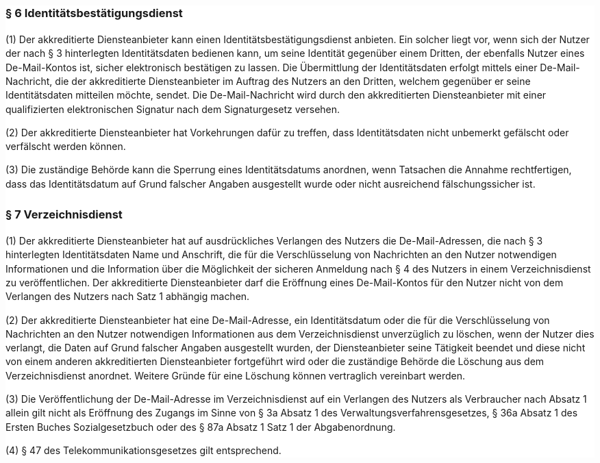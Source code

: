 
### § 6 Identitätsbestätigungsdienst

(1) Der akkreditierte Diensteanbieter kann einen
Identitätsbestätigungsdienst anbieten. Ein solcher liegt vor, wenn
sich der Nutzer der nach § 3 hinterlegten Identitätsdaten bedienen
kann, um seine Identität gegenüber einem Dritten, der ebenfalls Nutzer
eines De-Mail-Kontos ist, sicher elektronisch bestätigen zu lassen.
Die Übermittlung der Identitätsdaten erfolgt mittels einer De-Mail-
Nachricht, die der akkreditierte Diensteanbieter im Auftrag des
Nutzers an den Dritten, welchem gegenüber er seine Identitätsdaten
mitteilen möchte, sendet. Die De-Mail-Nachricht wird durch den
akkreditierten Diensteanbieter mit einer qualifizierten elektronischen
Signatur nach dem Signaturgesetz versehen.

(2) Der akkreditierte Diensteanbieter hat Vorkehrungen dafür zu
treffen, dass Identitätsdaten nicht unbemerkt gefälscht oder
verfälscht werden können.

(3) Die zuständige Behörde kann die Sperrung eines Identitätsdatums
anordnen, wenn Tatsachen die Annahme rechtfertigen, dass das
Identitätsdatum auf Grund falscher Angaben ausgestellt wurde oder
nicht ausreichend fälschungssicher ist.


### § 7 Verzeichnisdienst

(1) Der akkreditierte Diensteanbieter hat auf ausdrückliches Verlangen
des Nutzers die De-Mail-Adressen, die nach § 3 hinterlegten
Identitätsdaten Name und Anschrift, die für die Verschlüsselung von
Nachrichten an den Nutzer notwendigen Informationen und die
Information über die Möglichkeit der sicheren Anmeldung nach § 4 des
Nutzers in einem Verzeichnisdienst zu veröffentlichen. Der
akkreditierte Diensteanbieter darf die Eröffnung eines De-Mail-Kontos
für den Nutzer nicht von dem Verlangen des Nutzers nach Satz 1
abhängig machen.

(2) Der akkreditierte Diensteanbieter hat eine De-Mail-Adresse, ein
Identitätsdatum oder die für die Verschlüsselung von Nachrichten an
den Nutzer notwendigen Informationen aus dem Verzeichnisdienst
unverzüglich zu löschen, wenn der Nutzer dies verlangt, die Daten auf
Grund falscher Angaben ausgestellt wurden, der Diensteanbieter seine
Tätigkeit beendet und diese nicht von einem anderen akkreditierten
Diensteanbieter fortgeführt wird oder die zuständige Behörde die
Löschung aus dem Verzeichnisdienst anordnet. Weitere Gründe für eine
Löschung können vertraglich vereinbart werden.

(3) Die Veröffentlichung der De-Mail-Adresse im Verzeichnisdienst auf
ein Verlangen des Nutzers als Verbraucher nach Absatz 1 allein gilt
nicht als Eröffnung des Zugangs im Sinne von § 3a Absatz 1 des
Verwaltungsverfahrensgesetzes, § 36a Absatz 1 des Ersten Buches
Sozialgesetzbuch oder des § 87a Absatz 1 Satz 1 der Abgabenordnung.

(4) § 47 des Telekommunikationsgesetzes gilt entsprechend.
